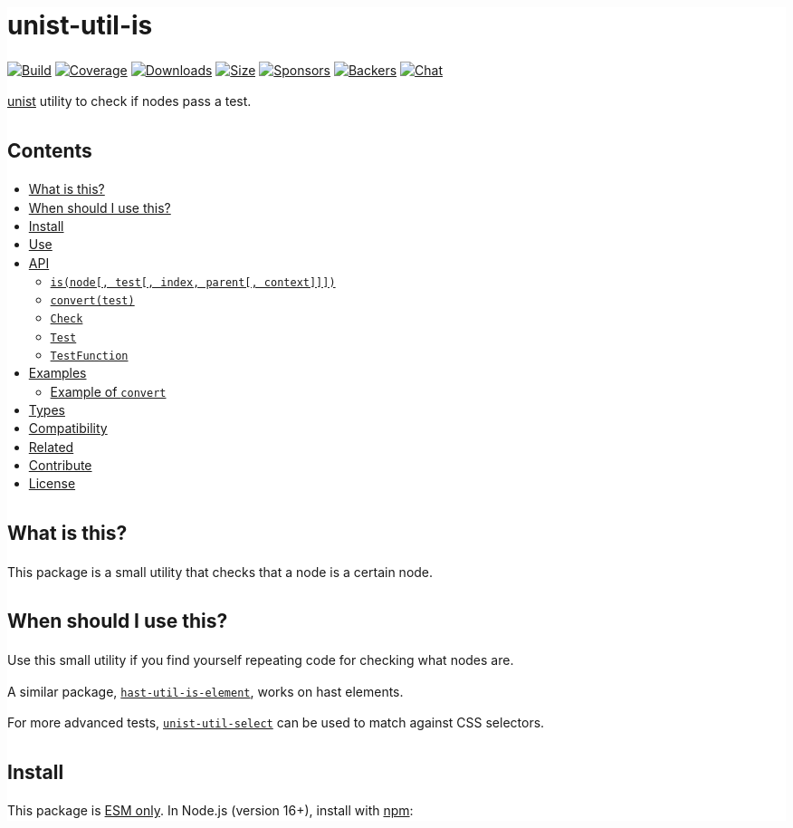 # unist-util-is

[![Build][build-badge]][build]
[![Coverage][coverage-badge]][coverage]
[![Downloads][downloads-badge]][downloads]
[![Size][size-badge]][size]
[![Sponsors][sponsors-badge]][collective]
[![Backers][backers-badge]][collective]
[![Chat][chat-badge]][chat]

[unist][] utility to check if nodes pass a test.

## Contents

*   [What is this?](#what-is-this)
*   [When should I use this?](#when-should-i-use-this)
*   [Install](#install)
*   [Use](#use)
*   [API](#api)
    *   [`is(node[, test[, index, parent[, context]]])`](#isnode-test-index-parent-context)
    *   [`convert(test)`](#converttest)
    *   [`Check`](#check)
    *   [`Test`](#test)
    *   [`TestFunction`](#testfunction)
*   [Examples](#examples)
    *   [Example of `convert`](#example-of-convert)
*   [Types](#types)
*   [Compatibility](#compatibility)
*   [Related](#related)
*   [Contribute](#contribute)
*   [License](#license)

## What is this?

This package is a small utility that checks that a node is a certain node.

## When should I use this?

Use this small utility if you find yourself repeating code for checking what
nodes are.

A similar package, [`hast-util-is-element`][hast-util-is-element], works on hast
elements.

For more advanced tests, [`unist-util-select`][unist-util-select] can be used
to match against CSS selectors.

## Install

This package is [ESM only][esm].
In Node.js (version 16+), install with [npm][]:


[build-badge]: https://github.com/syntax-tree/unist-util-is/workflows/main/badge.svg
[build]: https://github.com/syntax-tree/unist-util-is/actions
[coverage-badge]: https://img.shields.io/codecov/c/github/syntax-tree/unist-util-is.svg
[coverage]: https://codecov.io/github/syntax-tree/unist-util-is
[downloads-badge]: https://img.shields.io/npm/dm/unist-util-is.svg
[downloads]: https://www.npmjs.com/package/unist-util-is
[size-badge]: https://img.shields.io/badge/dynamic/json?label=minzipped%20size&query=$.size.compressedSize&url=https://deno.bundlejs.com/?q=unist-util-is
[size]: https://bundlejs.com/?q=unist-util-is
[sponsors-badge]: https://opencollective.com/unified/sponsors/badge.svg
[backers-badge]: https://opencollective.com/unified/backers/badge.svg
[collective]: https://opencollective.com/unified
[chat-badge]: https://img.shields.io/badge/chat-discussions-success.svg
[chat]: https://github.com/syntax-tree/unist/discussions
[npm]: https://docs.npmjs.com/cli/install
[esm]: https://gist.github.com/sindresorhus/a39789f98801d908bbc7ff3ecc99d99c
[esmsh]: https://esm.sh
[typescript]: https://www.typescriptlang.org
[license]: license
[author]: https://wooorm.com
[health]: https://github.com/syntax-tree/.github
[contributing]: https://github.com/syntax-tree/.github/blob/main/contributing.md
[support]: https://github.com/syntax-tree/.github/blob/main/support.md
[coc]: https://github.com/syntax-tree/.github/blob/main/code-of-conduct.md
[unist]: https://github.com/syntax-tree/unist
[node]: https://github.com/syntax-tree/unist#node
[hast-util-is-element]: https://github.com/syntax-tree/hast-util-is-element
[unist-util-select]: https://github.com/syntax-tree/unist-util-select
[api-convert]: #converttest
[api-is]: #isnode-test-index-parent-context
[api-check]: #check
[api-test]: #test
[api-test-function]: #testfunction